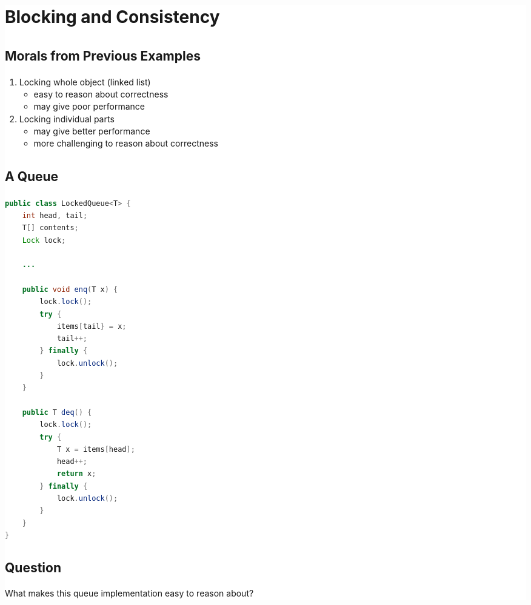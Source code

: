 <div style="margin-bottom: 8em"></div>

# Blocking and Consistency

## Morals from Previous Examples

1. Locking whole object (linked list)
    - easy to reason about correctness
	- may give poor performance
2. Locking individual parts
    - may give better performance
	- more challenging to reason about correctness
	
## A Queue

```java
public class LockedQueue<T> {
    int head, tail;
    T[] contents;
    Lock lock;
	
    ...
	
    public void enq(T x) {
        lock.lock();
        try {
            items[tail} = x;
            tail++;
        } finally {
            lock.unlock();
        }
    }

    public T deq() {
        lock.lock();
        try {
            T x = items[head];
            head++;
            return x;
        } finally {
            lock.unlock();
        }
    }
}
```

## Question

What makes this queue implementation easy to reason about?
